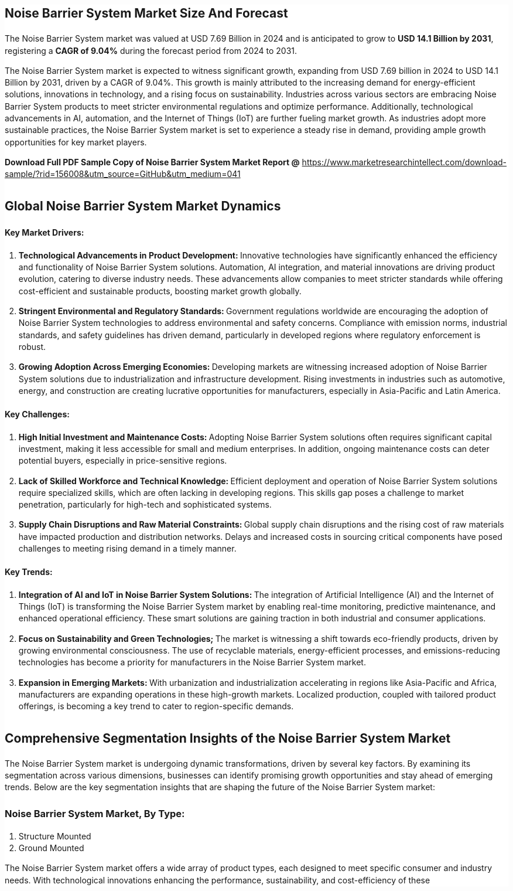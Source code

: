 <h2>Noise Barrier System Market Size And Forecast</h2><p>The Noise Barrier System market was valued at USD 7.69 Billion in 2024 and is anticipated to grow to <strong>USD 14.1 Billion by 2031</strong>, registering a <strong>CAGR of 9.04%</strong> during the forecast period from 2024 to 2031.</p><p>The Noise Barrier System market is expected to witness significant growth, expanding from USD 7.69 billion in 2024 to USD 14.1 Billion by 2031, driven by a CAGR of 9.04%. This growth is mainly attributed to the increasing demand for energy-efficient solutions, innovations in technology, and a rising focus on sustainability. Industries across various sectors are embracing Noise Barrier System products to meet stricter environmental regulations and optimize performance. Additionally, technological advancements in AI, automation, and the Internet of Things (IoT) are further fueling market growth. As industries adopt more sustainable practices, the Noise Barrier System market is set to experience a steady rise in demand, providing ample growth opportunities for key market players.</p><p><strong>Download Full PDF Sample Copy of Noise Barrier System Market Report @</strong>&nbsp;<a href="https://www.marketresearchintellect.com/download-sample/?rid=156008&amp;utm_source=GitHub&amp;utm_medium=041">https://www.marketresearchintellect.com/download-sample/?rid=156008&amp;utm_source=GitHub&amp;utm_medium=041</a></p><h2>Global Noise Barrier System Market Dynamics</h2><h4><strong>Key Market Drivers:</strong></h4><ol><li><p><strong>Technological Advancements in Product Development:&nbsp;</strong>Innovative technologies have significantly enhanced the efficiency and functionality of Noise Barrier System solutions. Automation, AI integration, and material innovations are driving product evolution, catering to diverse industry needs. These advancements allow companies to meet stricter standards while offering cost-efficient and sustainable products, boosting market growth globally.</p></li><li><p><strong>Stringent Environmental and Regulatory Standards:&nbsp;</strong>Government regulations worldwide are encouraging the adoption of Noise Barrier System technologies to address environmental and safety concerns. Compliance with emission norms, industrial standards, and safety guidelines has driven demand, particularly in developed regions where regulatory enforcement is robust.</p></li><li><p><strong>Growing Adoption Across Emerging Economies:&nbsp;</strong>Developing markets are witnessing increased adoption of Noise Barrier System solutions due to industrialization and infrastructure development. Rising investments in industries such as automotive, energy, and construction are creating lucrative opportunities for manufacturers, especially in Asia-Pacific and Latin America.</p></li></ol><h4><strong>Key Challenges:</strong></h4><ol><li><p><strong>High Initial Investment and Maintenance Costs:&nbsp;</strong>Adopting Noise Barrier System solutions often requires significant capital investment, making it less accessible for small and medium enterprises. In addition, ongoing maintenance costs can deter potential buyers, especially in price-sensitive regions.</p></li><li><p><strong>Lack of Skilled Workforce and Technical Knowledge:&nbsp;</strong>Efficient deployment and operation of Noise Barrier System solutions require specialized skills, which are often lacking in developing regions. This skills gap poses a challenge to market penetration, particularly for high-tech and sophisticated systems.</p></li><li><p><strong>Supply Chain Disruptions and Raw Material Constraints:&nbsp;</strong>Global supply chain disruptions and the rising cost of raw materials have impacted production and distribution networks. Delays and increased costs in sourcing critical components have posed challenges to meeting rising demand in a timely manner.</p></li></ol><h4><strong>Key Trends:</strong></h4><ol><li><p><strong>Integration of AI and IoT in Noise Barrier System Solutions:&nbsp;</strong>The integration of Artificial Intelligence (AI) and the Internet of Things (IoT) is transforming the Noise Barrier System market by enabling real-time monitoring, predictive maintenance, and enhanced operational efficiency. These smart solutions are gaining traction in both industrial and consumer applications.</p></li><li><p><strong>Focus on Sustainability and Green Technologies;&nbsp;</strong>The market is witnessing a shift towards eco-friendly products, driven by growing environmental consciousness. The use of recyclable materials, energy-efficient processes, and emissions-reducing technologies has become a priority for manufacturers in the Noise Barrier System market.</p></li><li><p><strong>Expansion in Emerging Markets:&nbsp;</strong>With urbanization and industrialization accelerating in regions like Asia-Pacific and Africa, manufacturers are expanding operations in these high-growth markets. Localized production, coupled with tailored product offerings, is becoming a key trend to cater to region-specific demands.</p></li></ol><div class="article-main__content" data-test-id="publishing-text-block"><h2>Comprehensive Segmentation Insights of the Noise Barrier System Market</h2><p>The Noise Barrier System market is undergoing dynamic transformations, driven by several key factors. By examining its segmentation across various dimensions, businesses can identify promising growth opportunities and stay ahead of emerging trends. Below are the key segmentation insights that are shaping the future of the Noise Barrier System market:</p><h3><strong>Noise Barrier System Market, By Type:<br /></strong></h3><ol><li>Structure Mounted<li> Ground Mounted</li></ol><p>The Noise Barrier System market offers a wide array of product types, each designed to meet specific consumer and industry needs. With technological innovations enhancing the performance, sustainability, and cost-efficiency of these